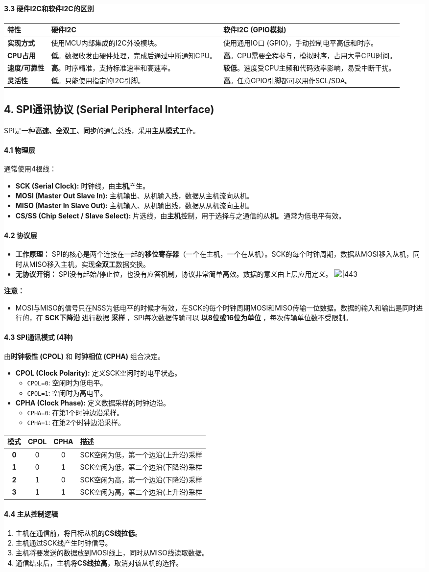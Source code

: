 #### 3.3 硬件I2C和软件I2C的区别

| 特性 | 硬件I2C | 软件I2C (GPIO模拟) |
| :--- | :--- | :--- |
| **实现方式** | 使用MCU内部集成的I2C外设模块。 | 使用通用IO口 (GPIO)，手动控制电平高低和时序。 |
| **CPU占用** | **低**。数据收发由硬件处理，完成后通过中断通知CPU。 | **高**。CPU需要全程参与，模拟时序，占用大量CPU时间。 |
| **速度/可靠性** | **高**。时序精准，支持标准速率和高速率。 | **较低**。速度受CPU主频和代码效率影响，易受中断干扰。 |
| **灵活性** | **低**。只能使用指定的I2C引脚。 | **高**。任意GPIO引脚都可以用作SCL/SDA。 |

## 4. SPI通讯协议 (Serial Peripheral Interface)
SPI是一种**高速、全双工、同步**的通信总线，采用**主从模式**工作。

#### 4.1 物理层
通常使用4根线：
-   **SCK (Serial Clock):** 时钟线，由**主机**产生。
-   **MOSI (Master Out Slave In):** 主机输出、从机输入线，数据从主机流向从机。
-   **MISO (Master In Slave Out):** 主机输入、从机输出线，数据从从机流向主机。
-   **CS/SS (Chip Select / Slave Select):** 片选线，由**主机**控制，用于选择与之通信的从机。通常为低电平有效。

#### 4.2 协议层

-   **工作原理：** SPI的核心是两个连接在一起的**移位寄存器**（一个在主机，一个在从机）。SCK的每个时钟周期，数据从MOSI移入从机，同时从MISO移入主机，实现**全双工**数据交换。
-   **无协议开销：** SPI没有起始/停止位，也没有应答机制，协议非常简单高效。数据的意义由上层应用定义。 ![|443](https://uploadfiles.nowcoder.com/images/20240816/732217308_1723796574157/D2B5CA33BD970F64A6301FA75AE2EB22)

**注意：**
- MOSI与MISO的信号只在NSS为低电平的时候才有效，在SCK的每个时钟周期MOSI和MISO传输一位数据。数据的输入和输出是同时进行的，在 **SCK下降沿** 进行数据 **采样** ，SPI每次数据传输可以 **以8位或16位为单位** ，每次传输单位数不受限制。

#### 4.3 SPI通讯模式 (4种)
由**时钟极性 (CPOL)** 和 **时钟相位 (CPHA)** 组合决定。
-   **CPOL (Clock Polarity):** 定义SCK空闲时的电平状态。
    -   `CPOL=0`: 空闲时为低电平。
    -   `CPOL=1`: 空闲时为高电平。
-   **CPHA (Clock Phase):** 定义数据采样的时钟边沿。
    -   `CPHA=0`: 在第1个时钟边沿采样。
    -   `CPHA=1`: 在第2个时钟边沿采样。

| 模式 | CPOL | CPHA | 描述 |
| :---: | :---: | :---: | :--- |
| **0** | 0 | 0 | SCK空闲为低，第一个边沿(上升沿)采样 |
| **1** | 0 | 1 | SCK空闲为低，第二个边沿(下降沿)采样 |
| **2** | 1 | 0 | SCK空闲为高，第一个边沿(下降沿)采样 |
| **3** | 1 | 1 | SCK空闲为高，第二个边沿(上升沿)采样 |

#### 4.4 主从控制逻辑
1.  主机在通信前，将目标从机的**CS线拉低**。
2.  主机通过SCK线产生时钟信号。
3.  主机将要发送的数据放到MOSI线上，同时从MISO线读取数据。
4.  通信结束后，主机将**CS线拉高**，取消对该从机的选择。
